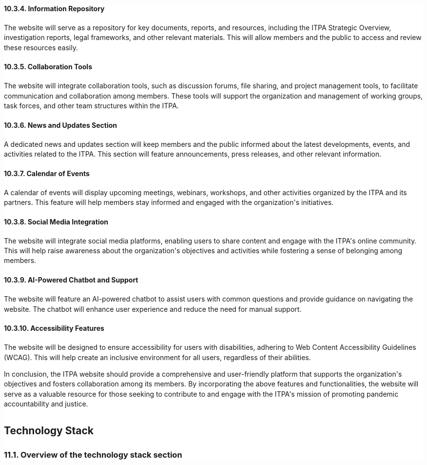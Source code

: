 <h4 id="10-3-4-information-repository">10.3.4. Information Repository</h4>


The website will serve as a repository for key documents, reports, and resources, including the ITPA Strategic Overview, investigation reports, legal frameworks, and other relevant materials. This will allow members and the public to access and review these resources easily.

<h4 id="10-3-5-collaboration-tools">10.3.5. Collaboration Tools</h4>


The website will integrate collaboration tools, such as discussion forums, file sharing, and project management tools, to facilitate communication and collaboration among members. These tools will support the organization and management of working groups, task forces, and other team structures within the ITPA.

<h4 id="10-3-6-news-and-updates-section">10.3.6. News and Updates Section</h4>


A dedicated news and updates section will keep members and the public informed about the latest developments, events, and activities related to the ITPA. This section will feature announcements, press releases, and other relevant information.

<h4 id="10-3-7-calendar-of-events">10.3.7. Calendar of Events</h4>


A calendar of events will display upcoming meetings, webinars, workshops, and other activities organized by the ITPA and its partners. This feature will help members stay informed and engaged with the organization's initiatives.

<h4 id="10-3-8-social-media-integration">10.3.8. Social Media Integration</h4>


The website will integrate social media platforms, enabling users to share content and engage with the ITPA's online community. This will help raise awareness about the organization's objectives and activities while fostering a sense of belonging among members.

<h4 id="10-3-9-ai-powered-chatbot-and-support">10.3.9. AI-Powered Chatbot and Support</h4>


The website will feature an AI-powered chatbot to assist users with common questions and provide guidance on navigating the website. The chatbot will enhance user experience and reduce the need for manual support.

<h4 id="10-3-10-accessibility-features">10.3.10. Accessibility Features</h4>


The website will be designed to ensure accessibility for users with disabilities, adhering to Web Content Accessibility Guidelines (WCAG). This will help create an inclusive environment for all users, regardless of their abilities.

In conclusion, the ITPA website should provide a comprehensive and user-friendly platform that supports the organization's objectives and fosters collaboration among its members. By incorporating the above features and functionalities, the website will serve as a valuable resource for those seeking to contribute to and engage with the ITPA's mission of promoting pandemic accountability and justice.

<h2 id="technology-stack">Technology Stack</h2>


<h3 id="11-1-overview-of-the-technology-stack-section">11.1. Overview of the technology stack section</h3>
